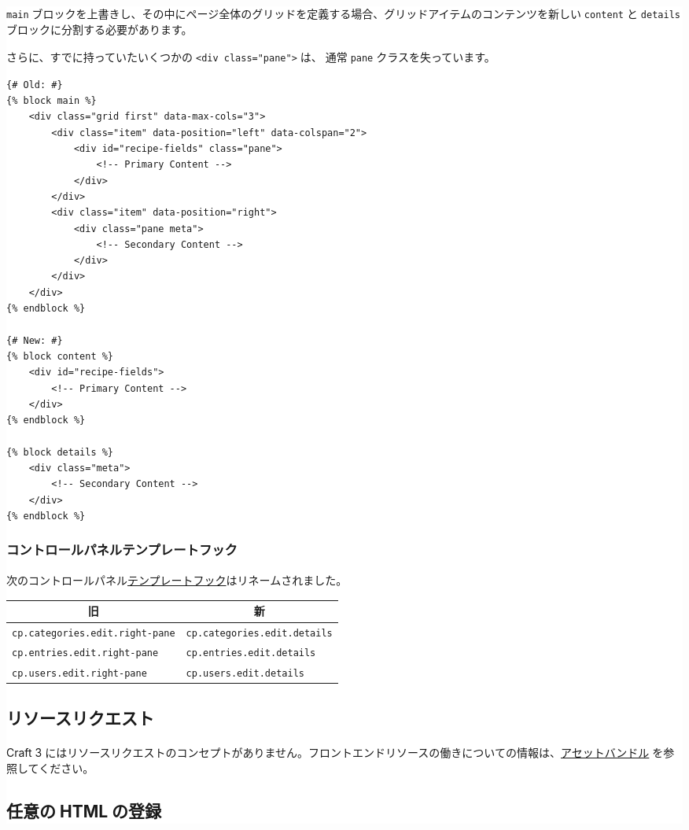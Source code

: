 `main` ブロックを上書きし、その中にページ全体のグリッドを定義する場合、グリッドアイテムのコンテンツを新しい `content` と `details` ブロックに分割する必要があります。

さらに、すでに持っていたいくつかの `<div class="pane">` は、 通常 `pane` クラスを失っています。

```twig
{# Old: #}
{% block main %}
    <div class="grid first" data-max-cols="3">
        <div class="item" data-position="left" data-colspan="2">
            <div id="recipe-fields" class="pane">
                <!-- Primary Content -->
            </div>
        </div>
        <div class="item" data-position="right">
            <div class="pane meta">
                <!-- Secondary Content -->
            </div>
        </div>
    </div>
{% endblock %}

{# New: #}
{% block content %}
    <div id="recipe-fields">
        <!-- Primary Content -->
    </div>
{% endblock %}

{% block details %}
    <div class="meta">
        <!-- Secondary Content -->
    </div>
{% endblock %}
```

### コントロールパネルテンプレートフック

次のコントロールパネル[テンプレートフック](template-hooks.md)はリネームされました。

| 旧                               | 新                            |
| ------------------------------- | ---------------------------- |
| `cp.categories.edit.right-pane` | `cp.categories.edit.details` |
| `cp.entries.edit.right-pane`    | `cp.entries.edit.details`    |
| `cp.users.edit.right-pane`      | `cp.users.edit.details`      |

## リソースリクエスト

Craft 3 にはリソースリクエストのコンセプトがありません。フロントエンドリソースの働きについての情報は、[アセットバンドル](asset-bundles.md) を参照してください。

## 任意の HTML の登録
